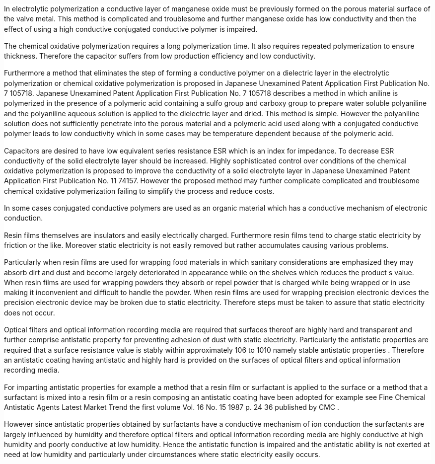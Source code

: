 In electrolytic polymerization a conductive layer of manganese oxide must be previously formed on the porous material surface of the valve metal. This method is complicated and troublesome and further manganese oxide has low conductivity and then the effect of using a high conductive conjugated conductive polymer is impaired.

The chemical oxidative polymerization requires a long polymerization time. It also requires repeated polymerization to ensure thickness. Therefore the capacitor suffers from low production efficiency and low conductivity.

Furthermore a method that eliminates the step of forming a conductive polymer on a dielectric layer in the electrolytic polymerization or chemical oxidative polymerization is proposed in Japanese Unexamined Patent Application First Publication No. 7 105718. Japanese Unexamined Patent Application First Publication No. 7 105718 describes a method in which aniline is polymerized in the presence of a polymeric acid containing a sulfo group and carboxy group to prepare water soluble polyaniline and the polyaniline aqueous solution is applied to the dielectric layer and dried. This method is simple. However the polyaniline solution does not sufficiently penetrate into the porous material and a polymeric acid used along with a conjugated conductive polymer leads to low conductivity which in some cases may be temperature dependent because of the polymeric acid.

Capacitors are desired to have low equivalent series resistance ESR which is an index for impedance. To decrease ESR conductivity of the solid electrolyte layer should be increased. Highly sophisticated control over conditions of the chemical oxidative polymerization is proposed to improve the conductivity of a solid electrolyte layer in Japanese Unexamined Patent Application First Publication No. 11 74157. However the proposed method may further complicate complicated and troublesome chemical oxidative polymerization failing to simplify the process and reduce costs.

In some cases conjugated conductive polymers are used as an organic material which has a conductive mechanism of electronic conduction.

Resin films themselves are insulators and easily electrically charged. Furthermore resin films tend to charge static electricity by friction or the like. Moreover static electricity is not easily removed but rather accumulates causing various problems.

Particularly when resin films are used for wrapping food materials in which sanitary considerations are emphasized they may absorb dirt and dust and become largely deteriorated in appearance while on the shelves which reduces the product s value. When resin films are used for wrapping powders they absorb or repel powder that is charged while being wrapped or in use making it inconvenient and difficult to handle the powder. When resin films are used for wrapping precision electronic devices the precision electronic device may be broken due to static electricity. Therefore steps must be taken to assure that static electricity does not occur.

Optical filters and optical information recording media are required that surfaces thereof are highly hard and transparent and further comprise antistatic property for preventing adhesion of dust with static electricity. Particularly the antistatic properties are required that a surface resistance value is stably within approximately 106 to 1010 namely stable antistatic properties . Therefore an antistatic coating having antistatic and highly hard is provided on the surfaces of optical filters and optical information recording media.

For imparting antistatic properties for example a method that a resin film or surfactant is applied to the surface or a method that a surfactant is mixed into a resin film or a resin composing an antistatic coating have been adopted for example see Fine Chemical Antistatic Agents Latest Market Trend the first volume Vol. 16 No. 15 1987 p. 24 36 published by CMC .

However since antistatic properties obtained by surfactants have a conductive mechanism of ion conduction the surfactants are largely influenced by humidity and therefore optical filters and optical information recording media are highly conductive at high humidity and poorly conductive at low humidity. Hence the antistatic function is impaired and the antistatic ability is not exerted at need at low humidity and particularly under circumstances where static electricity easily occurs.
